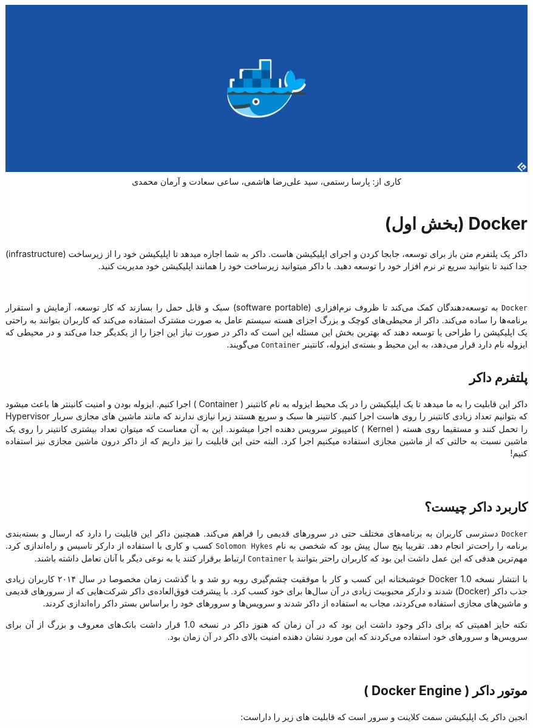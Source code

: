 <img src="../Statics/docker.webp" alt="Sharif Web Programming Workshop"> 

<div align="center">
کاری از:
پارسا رستمی، سید علی‌رضا هاشمی، ساعی سعادت و آرمان محمدی
</div>

<div dir = 'rtl' style='text-align:justify'>

# Docker (بخش اول)

داکر یک پلتفرم متن باز برای توسعه، جابجا کردن و اجرای اپلیکیشن هاست. داکر به شما اجازه میدهد تا اپلیکیشن خود را از زیرساخت (infrastructure) جدا کنید تا بتوانید سریع تر  نرم افزار خود را توسعه دهید. با داکر میتوانید زیرساخت خود را همانند اپلیکیشن خود مدیریت کنید.

<br/>


```Docker``` به توسعه‌دهندگان کمک می‌کند تا ظروف نرم‌افزاری (software portable) سبک و قابل حمل را بسازند که کار توسعه، آزمایش و استقرار برنامه‌ها را ساده می‌کند. داکر از محیطی‌های کوچک و بزرگ اجزای هسته سیستم عامل به صورت مشترک استفاده می‌کند که کاربران بتوانند به راحتی یک اپلیکیشن را طراحی یا توسعه دهند که بهترین بخش این مسئله این است که داکر در صورت نیاز این اجزا را از یکدیگر جدا می‌کند و در محیطی که ایزوله نام دارد قرار می‌دهد،  به این محیط و بسته‌ی ایزوله، کانتینر ```Container``` می‌گویند.


## پلتفرم داکر
داکر این قابلیت را به ما میدهد تا یک اپلیکیشن را در یک محیط ایزوله به نام کانتینر ( Container ) اجرا کنیم. ایزوله بودن و امنیت کانینتر ها باعث میشود که بتوانیم تعداد زیادی کانتینر را روی هاست اجرا کنیم.
کانتینر ها سبک و سریع هستند زیرا نیازی ندارند که مانند ماشین های مجازی سربار Hypervisor را تحمل کنند و مستقیما روی هسته ( Kernel ) کامپیوتر سرویس دهنده اجرا میشوند. این به آن معناست که میتوان تعداد بیشتری کانتینر را روی یک ماشین نسبت به حالتی که از ماشین مجازی استفاده میکنیم اجرا کرد.
البته حتی این قابلیت را نیز داریم که از داکر درون ماشین مجازی نیز استفاده کنیم!

<br/>


## کاربرد داکر چیست؟
```Docker``` دسترسی کاربران به برنامه‌های مختلف حتی در سرور‌های قدیمی را فراهم می‌کند. همچنین داکر این قابلیت را دارد که ارسال و بسته‌بندی برنامه را راحت‌تر انجام دهد. تقریبا پنج سال پیش بود که شخصی به نام ```Solomon Hykes``` کسب و کاری با استفاده از دارکر تاسیس و راه‌اندازی کرد. مهم‌ترین هدفی که این عمل داشت این بود که کاربران راحتر بتوانند با ```Container``` ارتباط برقرار کنند یا به نوعی دیگر با آنان تعامل داشته باشند.

با انتشار نسخه Docker 1.0 خوشبختانه این کسب و کار با موفقیت چشم‌گیری روبه رو شد و با گذشت زمان مخصوصا در سال ۲۰۱۴ کاربران زیادی جذب داکر (Docker) شدند و دارکر محبوبیت زیادی در آن سال‌ها برای خود کسب کرد. با پیشرفت فوق‌العاده‌ی داکر شرکت‌هایی که از سرور‌های قدیمی و ماشین‌های مجازی استفاده می‌کردند، مجاب به استفاده از داکر شدند و سرویس‌ها و سرورهای خود را براساس بستر داکر راه‌اندازی کردند.

نکته حایز اهمیتی که برای داکر وجود داشت این بود که در آن زمان که هنوز داکر در نسخه 1.0 قرار داشت بانک‌های معروف و بزرگ از آن برای سرویس‌ها و سرورهای خود استفاده می‌کردند که این مورد نشان دهنده امنیت بالای داکر در آن زمان بود.

<br/>


## موتور داکر ( Docker Engine )

انجین داکر یک اپلیکیشن سمت کلاینت و سرور است که قابلیت های زیر را داراست:
```